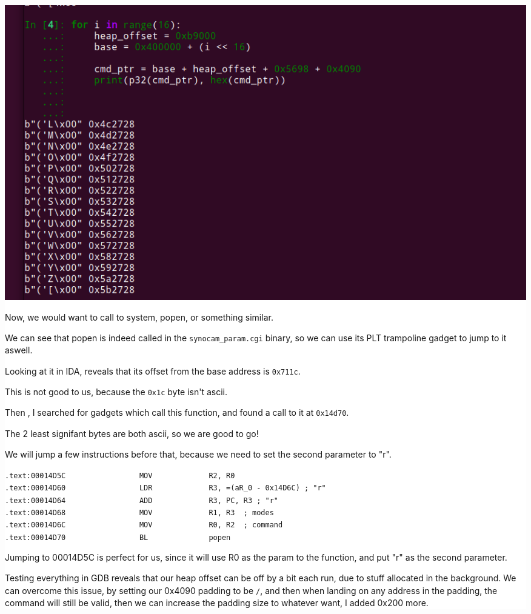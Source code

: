 ![Alt text](image-18.png)

Now, we would want to call to system, popen, or something similar. 

We can see that popen is indeed called in the `synocam_param.cgi` binary, so we can use its PLT trampoline gadget to jump to it aswell. 

Looking at it in IDA, reveals that its offset from the base address is `0x711c`.

This is not good to us, because the `0x1c` byte isn't ascii.

Then , I searched for gadgets which call this function, and found a call to it at `0x14d70`. 

The 2 least signifant bytes are both ascii, so we are good to go!

We will jump a few instructions before  that, because we need to set the second parameter to "r".
```
.text:00014D5C                 MOV             R2, R0
.text:00014D60                 LDR             R3, =(aR_0 - 0x14D6C) ; "r"
.text:00014D64                 ADD             R3, PC, R3 ; "r"
.text:00014D68                 MOV             R1, R3  ; modes
.text:00014D6C                 MOV             R0, R2  ; command
.text:00014D70                 BL              popen
```
Jumping to 00014D5C is perfect for us, since it will use R0 as the param to the function, and put "r" as the second parameter.

Testing everything in GDB reveals that our heap offset can be off by a bit each run, due to stuff allocated in the background. We can overcome this issue, by setting our 0x4090 padding to be `/`, and then when landing on any address in the padding, the command will still be valid, then we can increase the padding size to whatever want, I added 0x200 more.

